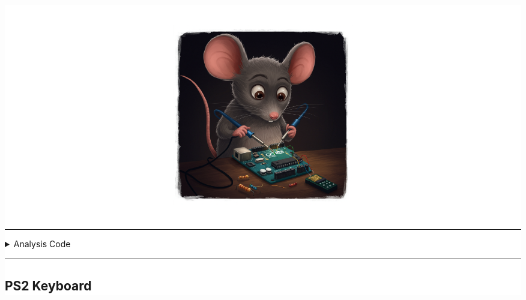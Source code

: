 <br> <div align="center"> <img src="image/image_9.png" alt="uno_mouse" style="width: 300px; height: auto;"> </div> <br>

---
<details><summary>Analysis Code</summary></details>

---

## PS2 Keyboard
